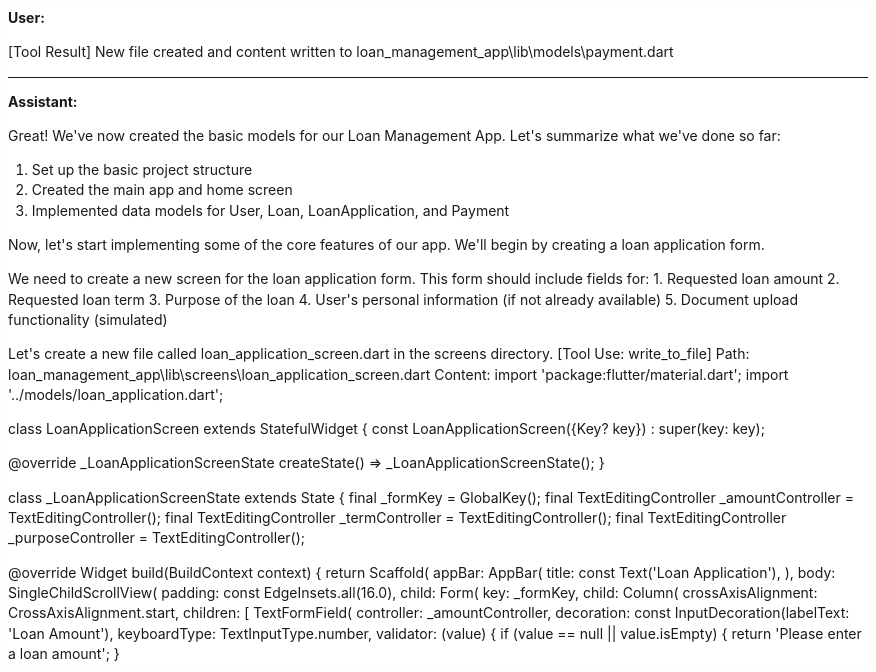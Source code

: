 
**User:**

[Tool Result]
New file created and content written to loan_management_app\lib\models\payment.dart

---

**Assistant:**

Great! We've now created the basic models for our Loan Management App. Let's summarize what we've done so far:

1. Set up the basic project structure
2. Created the main app and home screen
3. Implemented data models for User, Loan, LoanApplication, and Payment

Now, let's start implementing some of the core features of our app. We'll begin by creating a loan application form.

<thinking>
We need to create a new screen for the loan application form. This form should include fields for:
1. Requested loan amount
2. Requested loan term
3. Purpose of the loan
4. User's personal information (if not already available)
5. Document upload functionality (simulated)

Let's create a new file called loan_application_screen.dart in the screens directory.
</thinking>
[Tool Use: write_to_file]
Path: loan_management_app\lib\screens\loan_application_screen.dart
Content: import 'package:flutter/material.dart';
import '../models/loan_application.dart';

class LoanApplicationScreen extends StatefulWidget {
  const LoanApplicationScreen({Key? key}) : super(key: key);

  @override
  _LoanApplicationScreenState createState() => _LoanApplicationScreenState();
}

class _LoanApplicationScreenState extends State<LoanApplicationScreen> {
  final _formKey = GlobalKey<FormState>();
  final TextEditingController _amountController = TextEditingController();
  final TextEditingController _termController = TextEditingController();
  final TextEditingController _purposeController = TextEditingController();

  @override
  Widget build(BuildContext context) {
    return Scaffold(
      appBar: AppBar(
        title: const Text('Loan Application'),
      ),
      body: SingleChildScrollView(
        padding: const EdgeInsets.all(16.0),
        child: Form(
          key: _formKey,
          child: Column(
            crossAxisAlignment: CrossAxisAlignment.start,
            children: [
              TextFormField(
                controller: _amountController,
                decoration: const InputDecoration(labelText: 'Loan Amount'),
                keyboardType: TextInputType.number,
                validator: (value) {
                  if (value == null || value.isEmpty) {
                    return 'Please enter a loan amount';
                  }